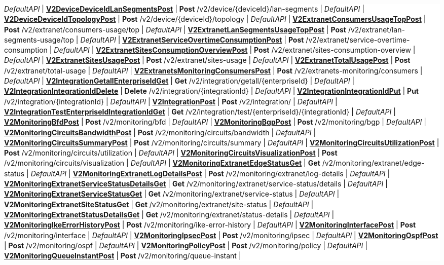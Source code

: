 *DefaultAPI* | [**V2DeviceDeviceIdLanSegmentsPost**](docs/DefaultAPI.md#v2devicedeviceidlansegmentspost) | **Post** /v2/device/{deviceId}/lan-segments | 
*DefaultAPI* | [**V2DeviceDeviceIdTopologyPost**](docs/DefaultAPI.md#v2devicedeviceidtopologypost) | **Post** /v2/device/{deviceId}/topology | 
*DefaultAPI* | [**V2ExtranetConsumersUsageTopPost**](docs/DefaultAPI.md#v2extranetconsumersusagetoppost) | **Post** /v2/extranet/consumers-usage/top | 
*DefaultAPI* | [**V2ExtranetLanSegmentsUsageTopPost**](docs/DefaultAPI.md#v2extranetlansegmentsusagetoppost) | **Post** /v2/extranet/lan-segments-usage/top | 
*DefaultAPI* | [**V2ExtranetServiceOvertimeConsumptionPost**](docs/DefaultAPI.md#v2extranetserviceovertimeconsumptionpost) | **Post** /v2/extranet/service-overtime-consumption | 
*DefaultAPI* | [**V2ExtranetSitesConsumptionOverviewPost**](docs/DefaultAPI.md#v2extranetsitesconsumptionoverviewpost) | **Post** /v2/extranet/sites-consumption-overview | 
*DefaultAPI* | [**V2ExtranetSitesUsagePost**](docs/DefaultAPI.md#v2extranetsitesusagepost) | **Post** /v2/extranet/sites-usage | 
*DefaultAPI* | [**V2ExtranetTotalUsagePost**](docs/DefaultAPI.md#v2extranettotalusagepost) | **Post** /v2/extranet/total-usage | 
*DefaultAPI* | [**V2ExtranetsMonitoringConsumersPost**](docs/DefaultAPI.md#v2extranetsmonitoringconsumerspost) | **Post** /v2/extranets-monitoring/consumers | 
*DefaultAPI* | [**V2IntegrationGetallEnterpriseIdGet**](docs/DefaultAPI.md#v2integrationgetallenterpriseidget) | **Get** /v2/integration/getall/{enterpriseId} | 
*DefaultAPI* | [**V2IntegrationIntegrationIdDelete**](docs/DefaultAPI.md#v2integrationintegrationiddelete) | **Delete** /v2/integration/{integrationId} | 
*DefaultAPI* | [**V2IntegrationIntegrationIdPut**](docs/DefaultAPI.md#v2integrationintegrationidput) | **Put** /v2/integration/{integrationId} | 
*DefaultAPI* | [**V2IntegrationPost**](docs/DefaultAPI.md#v2integrationpost) | **Post** /v2/integration/ | 
*DefaultAPI* | [**V2IntegrationTestEnterpriseIdIntegrationIdGet**](docs/DefaultAPI.md#v2integrationtestenterpriseidintegrationidget) | **Get** /v2/integration/test/{enterpriseId}/{integrationId} | 
*DefaultAPI* | [**V2MonitoringBfdPost**](docs/DefaultAPI.md#v2monitoringbfdpost) | **Post** /v2/monitoring/bfd | 
*DefaultAPI* | [**V2MonitoringBgpPost**](docs/DefaultAPI.md#v2monitoringbgppost) | **Post** /v2/monitoring/bgp | 
*DefaultAPI* | [**V2MonitoringCircuitsBandwidthPost**](docs/DefaultAPI.md#v2monitoringcircuitsbandwidthpost) | **Post** /v2/monitoring/circuits/bandwidth | 
*DefaultAPI* | [**V2MonitoringCircuitsSummaryPost**](docs/DefaultAPI.md#v2monitoringcircuitssummarypost) | **Post** /v2/monitoring/circuits/summary | 
*DefaultAPI* | [**V2MonitoringCircuitsUtilizationPost**](docs/DefaultAPI.md#v2monitoringcircuitsutilizationpost) | **Post** /v2/monitoring/circuits/utilization | 
*DefaultAPI* | [**V2MonitoringCircuitsVisualizationPost**](docs/DefaultAPI.md#v2monitoringcircuitsvisualizationpost) | **Post** /v2/monitoring/circuits/visualization | 
*DefaultAPI* | [**V2MonitoringExtranetEdgeStatusGet**](docs/DefaultAPI.md#v2monitoringextranetedgestatusget) | **Get** /v2/monitoring/extranet/edge-status | 
*DefaultAPI* | [**V2MonitoringExtranetLogDetailsPost**](docs/DefaultAPI.md#v2monitoringextranetlogdetailspost) | **Post** /v2/monitoring/extranet/log-details | 
*DefaultAPI* | [**V2MonitoringExtranetServiceStatusDetailsGet**](docs/DefaultAPI.md#v2monitoringextranetservicestatusdetailsget) | **Get** /v2/monitoring/extranet/service-status/details | 
*DefaultAPI* | [**V2MonitoringExtranetServiceStatusGet**](docs/DefaultAPI.md#v2monitoringextranetservicestatusget) | **Get** /v2/monitoring/extranet/service-status | 
*DefaultAPI* | [**V2MonitoringExtranetSiteStatusGet**](docs/DefaultAPI.md#v2monitoringextranetsitestatusget) | **Get** /v2/monitoring/extranet/site-status | 
*DefaultAPI* | [**V2MonitoringExtranetStatusDetailsGet**](docs/DefaultAPI.md#v2monitoringextranetstatusdetailsget) | **Get** /v2/monitoring/extranet/status-details | 
*DefaultAPI* | [**V2MonitoringIkeErrorHistoryPost**](docs/DefaultAPI.md#v2monitoringikeerrorhistorypost) | **Post** /v2/monitoring/ike-error-history | 
*DefaultAPI* | [**V2MonitoringInterfacePost**](docs/DefaultAPI.md#v2monitoringinterfacepost) | **Post** /v2/monitoring/interface | 
*DefaultAPI* | [**V2MonitoringIpsecPost**](docs/DefaultAPI.md#v2monitoringipsecpost) | **Post** /v2/monitoring/ipsec | 
*DefaultAPI* | [**V2MonitoringOspfPost**](docs/DefaultAPI.md#v2monitoringospfpost) | **Post** /v2/monitoring/ospf | 
*DefaultAPI* | [**V2MonitoringPolicyPost**](docs/DefaultAPI.md#v2monitoringpolicypost) | **Post** /v2/monitoring/policy | 
*DefaultAPI* | [**V2MonitoringQueueInstantPost**](docs/DefaultAPI.md#v2monitoringqueueinstantpost) | **Post** /v2/monitoring/queue-instant | 